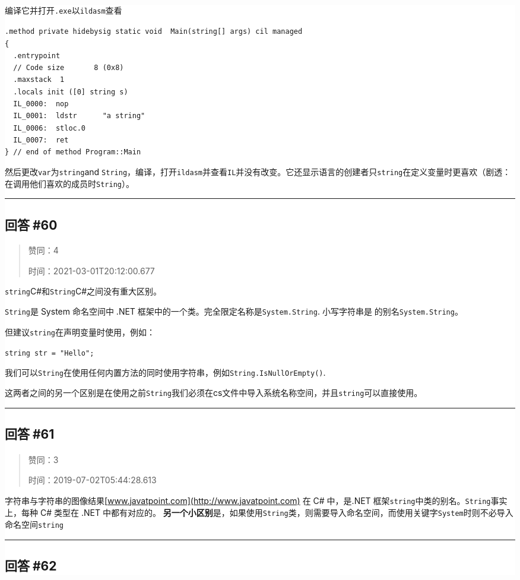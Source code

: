 编译它并打开`.exe`以`ildasm`查看

```
.method private hidebysig static void  Main(string[] args) cil managed
{
  .entrypoint
  // Code size       8 (0x8)
  .maxstack  1
  .locals init ([0] string s)
  IL_0000:  nop
  IL_0001:  ldstr      "a string"
  IL_0006:  stloc.0
  IL_0007:  ret
} // end of method Program::Main 
```

然后更改`var`为`string`and `String`，编译，打开`ildasm`并查看`IL`并没有改变。它还显示语言的创建者只`string`在定义变量时更喜欢（剧透：在调用他们喜欢的成员时`String`）。

* * *

## 回答 #60

> 赞同：4
> 
> 时间：2021-03-01T20:12:00.677

`string`C#和`String`C#之间没有重大区别。

`String`是 System 命名空间中 .NET 框架中的一个类。完全限定名称是`System.String`. 小写字符串是 的别名`System.String`。

但建议`string`在声明变量时使用，例如：

```
string str = "Hello"; 
```

我们可以`String`在使用任何内置方法的同时使用字符串，例如`String.IsNullOrEmpty()`.

这两者之间的另一个区别是在使用之前`String`我们必须在cs文件中导入系统名称空间，并且`string`可以直接使用。

* * *

## 回答 #61

> 赞同：3
> 
> 时间：2019-07-02T05:44:28.613

字符串与字符串的图像结果[www.javatpoint.com](http://www.javatpoint.com) 在 C# 中，是.NET 框架`string`中类的别名。`String`事实上，每种 C# 类型在 .NET 中都有对应的。
**另一个小区别**是，如果使用`String`类，则需要导入命名空间，而使用关键字`System`时则不必导入命名空间`string`

* * *

## 回答 #62
